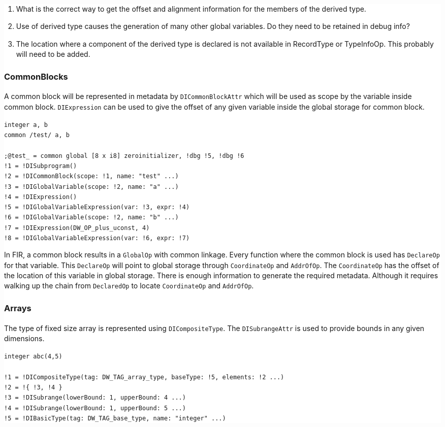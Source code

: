 1. What is the correct way to get the offset and alignment information for the
members of the derived type.

2. Use of derived type causes the generation of many other global variables.
Do they need to be retained in debug info?

3. The location where a component of the derived type is declared is not
available in RecordType or TypeInfoOp. This probably will need to be
added.

### CommonBlocks

A common block will be represented in metadata by `DICommonBlockAttr` which
will be used as scope by the variable inside common block. `DIExpression`
can be used to give the offset of any given variable inside the global storage
for common block.

```
integer a, b
common /test/ a, b

;@test_ = common global [8 x i8] zeroinitializer, !dbg !5, !dbg !6
!1 = !DISubprogram()
!2 = !DICommonBlock(scope: !1, name: "test" ...)
!3 = !DIGlobalVariable(scope: !2, name: "a" ...)
!4 = !DIExpression()
!5 = !DIGlobalVariableExpression(var: !3, expr: !4)
!6 = !DIGlobalVariable(scope: !2, name: "b" ...)
!7 = !DIExpression(DW_OP_plus_uconst, 4)
!8 = !DIGlobalVariableExpression(var: !6, expr: !7)
```

In FIR, a common block results in a `GlobalOp` with common linkage. Every
function where the common block is used has `DeclareOp` for that variable.
This `DeclareOp` will point to global storage through
`CoordinateOp` and `AddrOfOp`. The `CoordinateOp` has the offset of the
location of this variable in global storage. There is enough information to
generate the required metadata. Although it requires walking up the chain from
`DeclaredOp` to locate `CoordinateOp` and `AddrOfOp`.

### Arrays

The type of fixed size array is represented using `DICompositeType`. The
`DISubrangeAttr` is used to provide bounds in any given dimensions.

```
integer abc(4,5)

!1 = !DICompositeType(tag: DW_TAG_array_type, baseType: !5, elements: !2 ...)
!2 = !{ !3, !4 }
!3 = !DISubrange(lowerBound: 1, upperBound: 4 ...)
!4 = !DISubrange(lowerBound: 1, upperBound: 5 ...)
!5 = !DIBasicType(tag: DW_TAG_base_type, name: "integer" ...)

```
